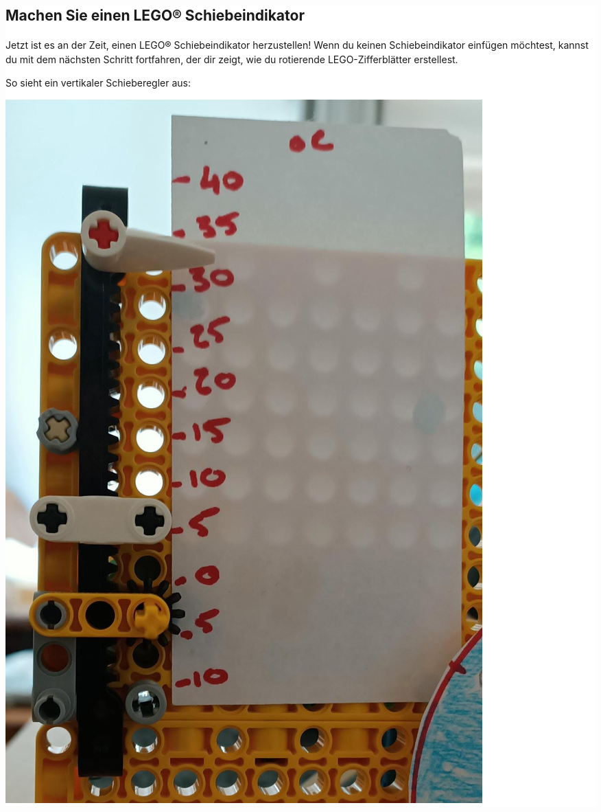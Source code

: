 ## Machen Sie einen LEGO® Schiebeindikator

Jetzt ist es an der Zeit, einen LEGO® Schiebeindikator herzustellen! Wenn du keinen Schiebeindikator einfügen möchtest, kannst du mit dem nächsten Schritt fortfahren, der dir zeigt, wie du rotierende LEGO-Zifferblätter erstellest.

So sieht ein vertikaler Schieberegler aus:

![Bild, das einen vertikalen LEGO®-Schieber zeigt, der als Thermometer fungiert.](images/slider.jpg)
